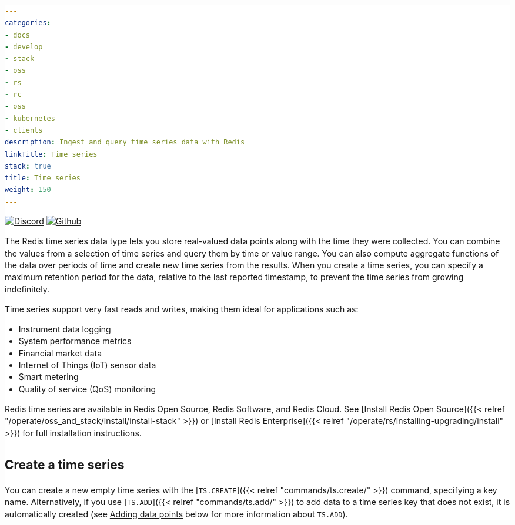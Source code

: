 ```yaml
---
categories:
- docs
- develop
- stack
- oss
- rs
- rc
- oss
- kubernetes
- clients
description: Ingest and query time series data with Redis
linkTitle: Time series
stack: true
title: Time series
weight: 150
---
```


[![Discord](https://img.shields.io/discord/697882427875393627?style=flat-square)](https://discord.gg/KExRgMb)
[![Github](https://img.shields.io/static/v1?label=&message=repository&color=5961FF&logo=github)](https://github.com/RedisTimeSeries/RedisTimeSeries/)

The Redis time series data type lets you store real-valued data points
along with the time they were collected. You can combine the values from a selection
of time series and query them by time or value range. You can also compute
aggregate functions of the data over periods of time and create new time series
from the results. When you create a time series, you can specify a maximum
retention period for the data, relative to the last reported timestamp, to
prevent the time series from growing indefinitely.

Time series support very fast reads and writes, making them ideal for
applications such as:

- Instrument data logging
- System performance metrics
- Financial market data
- Internet of Things (IoT) sensor data
- Smart metering
- Quality of service (QoS) monitoring

Redis time series are available in Redis Open Source, Redis Software, and Redis Cloud.
See
[Install Redis Open Source]({{< relref "/operate/oss_and_stack/install/install-stack" >}}) or
[Install Redis Enterprise]({{< relref "/operate/rs/installing-upgrading/install" >}})
for full installation instructions.

## Create a time series

You can create a new empty time series with the [`TS.CREATE`]({{< relref "commands/ts.create/" >}})
command, specifying a key name. Alternatively, if you use [`TS.ADD`]({{< relref "commands/ts.add/" >}})
to add data to a time series key that does not exist, it is automatically created (see
[Adding data points](#adding-data-points) below for more information about `TS.ADD`).
